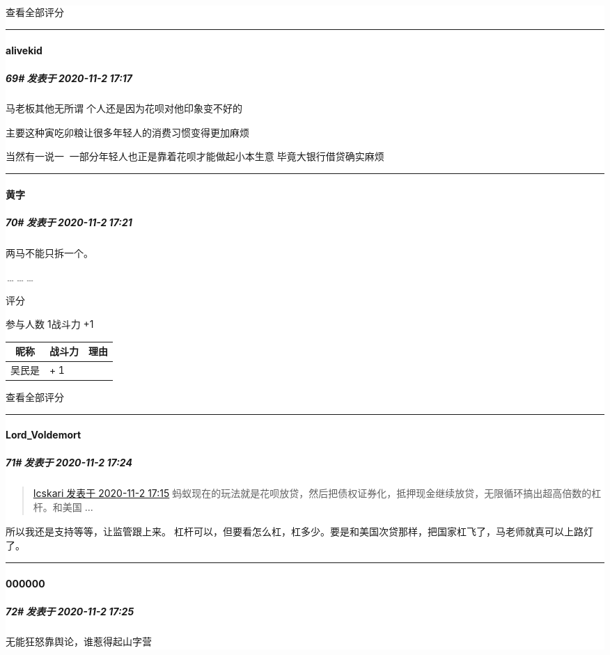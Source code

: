 
查看全部评分


-----

####  alivekid  
##### 69#       发表于 2020-11-2 17:17


马老板其他无所谓 个人还是因为花呗对他印象变不好的

主要这种寅吃卯粮让很多年轻人的消费习惯变得更加麻烦

当然有一说一  一部分年轻人也正是靠着花呗才能做起小本生意 毕竟大银行借贷确实麻烦


-----

####  黄字  
##### 70#       发表于 2020-11-2 17:21


两马不能只拆一个。


﹍﹍﹍

评分


 参与人数 1战斗力 +1

|昵称|战斗力|理由|
|----|---|---|
| 吴民是| + 1||


查看全部评分


-----

####  Lord_Voldemort  
##### 71#       发表于 2020-11-2 17:24


<blockquote><a href="httphttps://bbs.saraba1st.com/2b/forum.php?mod=redirect&amp;goto=findpost&amp;pid=49261036&amp;ptid=1969823" target="_blank">Icskari 发表于 2020-11-2 17:15</a>
蚂蚁现在的玩法就是花呗放贷，然后把债权证券化，抵押现金继续放贷，无限循环搞出超高倍数的杠杆。和美国 ...</blockquote>
所以我还是支持等等，让监管跟上来。
杠杆可以，但要看怎么杠，杠多少。要是和美国次贷那样，把国家杠飞了，马老师就真可以上路灯了。


-----

####  000000  
##### 72#       发表于 2020-11-2 17:25


无能狂怒靠舆论，谁惹得起山字营
